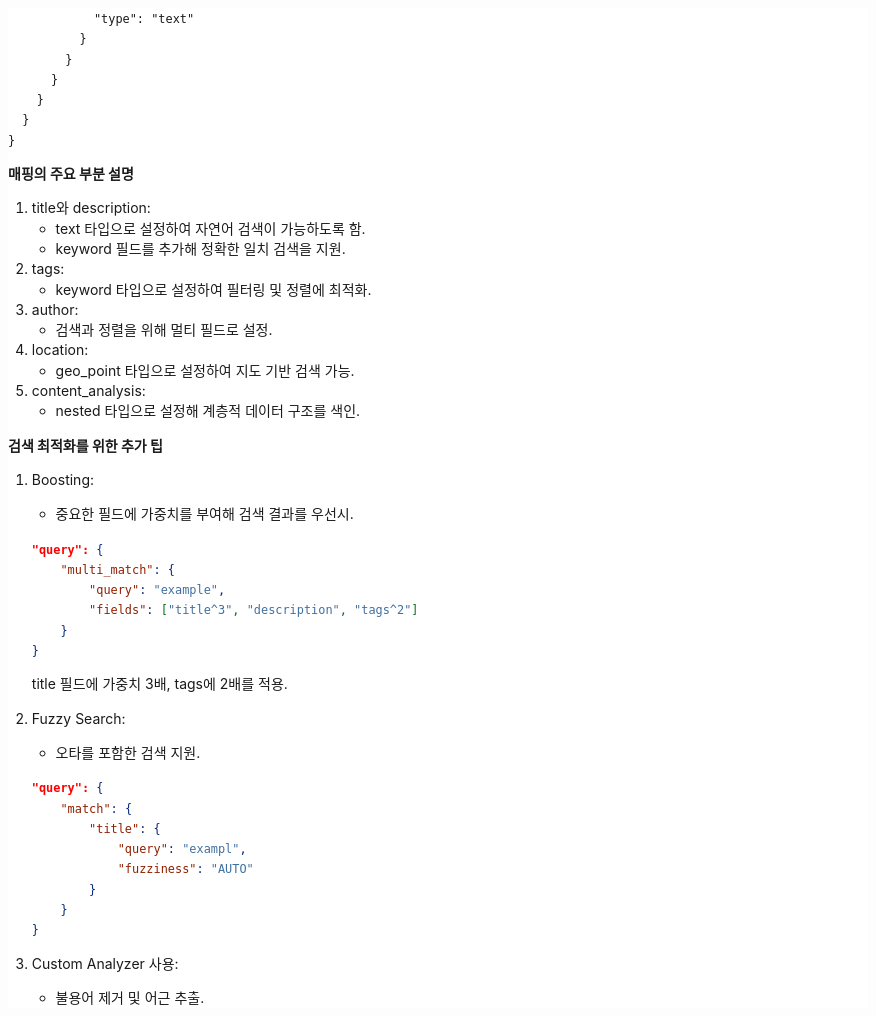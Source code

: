 ```http
            "type": "text"
          }
        }
      }
    }
  }
}
```

**매핑의 주요 부분 설명**  

1. title와 description:
    - text 타입으로 설정하여 자연어 검색이 가능하도록 함.
    - keyword 필드를 추가해 정확한 일치 검색을 지원.
2. tags:
    - keyword 타입으로 설정하여 필터링 및 정렬에 최적화.
3. author:
    - 검색과 정렬을 위해 멀티 필드로 설정.
4. location:
    - geo_point 타입으로 설정하여 지도 기반 검색 가능.
5. content_analysis:
    - nested 타입으로 설정해 계층적 데이터 구조를 색인.

**검색 최적화를 위한 추가 팁**  

1. Boosting:
    - 중요한 필드에 가중치를 부여해 검색 결과를 우선시.

    ```json
    "query": {
        "multi_match": {
            "query": "example",
            "fields": ["title^3", "description", "tags^2"]
        }
    }
    ```

    title 필드에 가중치 3배, tags에 2배를 적용.

2. Fuzzy Search:  
   - 오타를 포함한 검색 지원.

    ```json
    "query": {
        "match": {
            "title": {
                "query": "exampl",
                "fuzziness": "AUTO"
            }
        }
    }
    ```

3. Custom Analyzer 사용:  
   - 불용어 제거 및 어근 추출.
